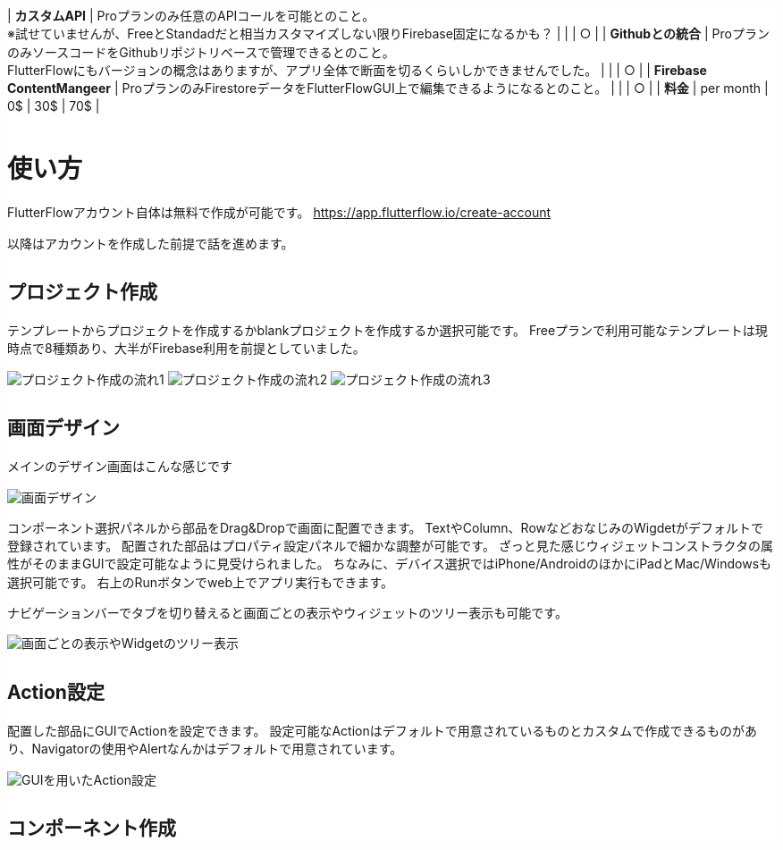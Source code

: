 | **カスタムAPI**                    | Proプランのみ任意のAPIコールを可能とのこと。<br>※試せていませんが、FreeとStandadだと相当カスタマイズしない限りFirebase固定になるかも？                                                                                                                  |               |                   |       ○      |
| **Githubとの統合**                 | ProプランのみソースコードをGithubリポジトリベースで管理できるとのこと。<br>FlutterFlowにもバージョンの概念はありますが、アプリ全体で断面を切るくらいしかできませんでした。                                                                              |               |                   |       ○      |
| **Firebase ContentMangeer**        | ProプランのみFirestoreデータをFlutterFlowGUI上で編集できるようになるとのこと。                                                                                                                                                                          |               |                   |       ○      |
| **料金**                           | per month                                                                                                                                                                                                                                               |       0$      |        30$        |      70$     |

# 使い方

FlutterFlowアカウント自体は無料で作成が可能です。
https://app.flutterflow.io/create-account

以降はアカウントを作成した前提で話を進めます。

## プロジェクト作成

テンプレートからプロジェクトを作成するかblankプロジェクトを作成するか選択可能です。
Freeプランで利用可能なテンプレートは現時点で8種類あり、大半がFirebase利用を前提としていました。

<img src="/images/2022/20220325a/ec121a83-71d8-4a99-c03a-edc8e266c128.png" alt="プロジェクト作成の流れ1" width="1200" height="931" loading="lazy">

<img src="/images/2022/20220325a/ad4b708f-b9d3-769c-2fb4-645c88d5d69f.png" alt="プロジェクト作成の流れ2" width="848" height="620" loading="lazy">

<img src="/images/2022/20220325a/909972bf-5d96-3dc5-4a1e-22fc212e209d.png" alt="プロジェクト作成の流れ3" width="816" height="646" loading="lazy">

## 画面デザイン

メインのデザイン画面はこんな感じです

<img src="/images/2022/20220325a/image_2.png" alt="画面デザイン" width="1200" height="563" loading="lazy">

コンポーネント選択パネルから部品をDrag&Dropで画面に配置できます。
TextやColumn、RowなどおなじみのWigdetがデフォルトで登録されています。
配置された部品はプロパティ設定パネルで細かな調整が可能です。
ざっと見た感じウィジェットコンストラクタの属性がそのままGUIで設定可能なように見受けられました。
ちなみに、デバイス選択ではiPhone/AndroidのほかにiPadとMac/Windowsも選択可能です。
右上のRunボタンでweb上でアプリ実行もできます。

ナビゲーションバーでタブを切り替えると画面ごとの表示やウィジェットのツリー表示も可能です。

<img src="/images/2022/20220325a/image_3.png" alt="画面ごとの表示やWidgetのツリー表示" width="354" height="906" loading="lazy">

## Action設定

配置した部品にGUIでActionを設定できます。
設定可能なActionはデフォルトで用意されているものとカスタムで作成できるものがあり、Navigatorの使用やAlertなんかはデフォルトで用意されています。

<img src="/images/2022/20220325a/image_4.png" alt="GUIを用いたAction設定" width="1200" height="515" loading="lazy">

## コンポーネント作成
